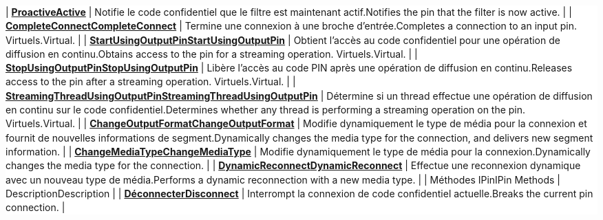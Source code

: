 | [<span data-ttu-id="98691-182">**Proactive**</span><span class="sxs-lookup"><span data-stu-id="98691-182">**Active**</span></span>](cdynamicoutputpin-active.md)                                                      | <span data-ttu-id="98691-183">Notifie le code confidentiel que le filtre est maintenant actif.</span><span class="sxs-lookup"><span data-stu-id="98691-183">Notifies the pin that the filter is now active.</span></span>                                                                               |
| [<span data-ttu-id="98691-184">**CompleteConnect**</span><span class="sxs-lookup"><span data-stu-id="98691-184">**CompleteConnect**</span></span>](cdynamicoutputpin-completeconnect.md)                                    | <span data-ttu-id="98691-185">Termine une connexion à une broche d’entrée.</span><span class="sxs-lookup"><span data-stu-id="98691-185">Completes a connection to an input pin.</span></span> <span data-ttu-id="98691-186">Virtuels.</span><span class="sxs-lookup"><span data-stu-id="98691-186">Virtual.</span></span>                                                                              |
| [<span data-ttu-id="98691-187">**StartUsingOutputPin**</span><span class="sxs-lookup"><span data-stu-id="98691-187">**StartUsingOutputPin**</span></span>](cdynamicoutputpin-startusingoutputpin.md)                            | <span data-ttu-id="98691-188">Obtient l’accès au code confidentiel pour une opération de diffusion en continu.</span><span class="sxs-lookup"><span data-stu-id="98691-188">Obtains access to the pin for a streaming operation.</span></span> <span data-ttu-id="98691-189">Virtuels.</span><span class="sxs-lookup"><span data-stu-id="98691-189">Virtual.</span></span>                                                                 |
| [<span data-ttu-id="98691-190">**StopUsingOutputPin**</span><span class="sxs-lookup"><span data-stu-id="98691-190">**StopUsingOutputPin**</span></span>](cdynamicoutputpin-stopusingoutputpin.md)                              | <span data-ttu-id="98691-191">Libère l’accès au code PIN après une opération de diffusion en continu.</span><span class="sxs-lookup"><span data-stu-id="98691-191">Releases access to the pin after a streaming operation.</span></span> <span data-ttu-id="98691-192">Virtuels.</span><span class="sxs-lookup"><span data-stu-id="98691-192">Virtual.</span></span>                                                              |
| [<span data-ttu-id="98691-193">**StreamingThreadUsingOutputPin**</span><span class="sxs-lookup"><span data-stu-id="98691-193">**StreamingThreadUsingOutputPin**</span></span>](cdynamicoutputpin-streamingthreadusingoutputpin.md)        | <span data-ttu-id="98691-194">Détermine si un thread effectue une opération de diffusion en continu sur le code confidentiel.</span><span class="sxs-lookup"><span data-stu-id="98691-194">Determines whether any thread is performing a streaming operation on the pin.</span></span> <span data-ttu-id="98691-195">Virtuels.</span><span class="sxs-lookup"><span data-stu-id="98691-195">Virtual.</span></span>                                        |
| [<span data-ttu-id="98691-196">**ChangeOutputFormat**</span><span class="sxs-lookup"><span data-stu-id="98691-196">**ChangeOutputFormat**</span></span>](cdynamicoutputpin-changeoutputformat.md)                              | <span data-ttu-id="98691-197">Modifie dynamiquement le type de média pour la connexion et fournit de nouvelles informations de segment.</span><span class="sxs-lookup"><span data-stu-id="98691-197">Dynamically changes the media type for the connection, and delivers new segment information.</span></span>                                  |
| [<span data-ttu-id="98691-198">**ChangeMediaType**</span><span class="sxs-lookup"><span data-stu-id="98691-198">**ChangeMediaType**</span></span>](cdynamicoutputpin-changemediatype.md)                                    | <span data-ttu-id="98691-199">Modifie dynamiquement le type de média pour la connexion.</span><span class="sxs-lookup"><span data-stu-id="98691-199">Dynamically changes the media type for the connection.</span></span>                                                                        |
| [<span data-ttu-id="98691-200">**DynamicReconnect**</span><span class="sxs-lookup"><span data-stu-id="98691-200">**DynamicReconnect**</span></span>](cdynamicoutputpin-dynamicreconnect.md)                                  | <span data-ttu-id="98691-201">Effectue une reconnexion dynamique avec un nouveau type de média.</span><span class="sxs-lookup"><span data-stu-id="98691-201">Performs a dynamic reconnection with a new media type.</span></span>                                                                        |
| <span data-ttu-id="98691-202">Méthodes IPin</span><span class="sxs-lookup"><span data-stu-id="98691-202">IPin Methods</span></span>                                                                                    | <span data-ttu-id="98691-203">Description</span><span class="sxs-lookup"><span data-stu-id="98691-203">Description</span></span>                                                                                                                   |
| [<span data-ttu-id="98691-204">**Déconnecter**</span><span class="sxs-lookup"><span data-stu-id="98691-204">**Disconnect**</span></span>](cdynamicoutputpin-disconnect.md)                                              | <span data-ttu-id="98691-205">Interrompt la connexion de code confidentiel actuelle.</span><span class="sxs-lookup"><span data-stu-id="98691-205">Breaks the current pin connection.</span></span>                                                                                            |